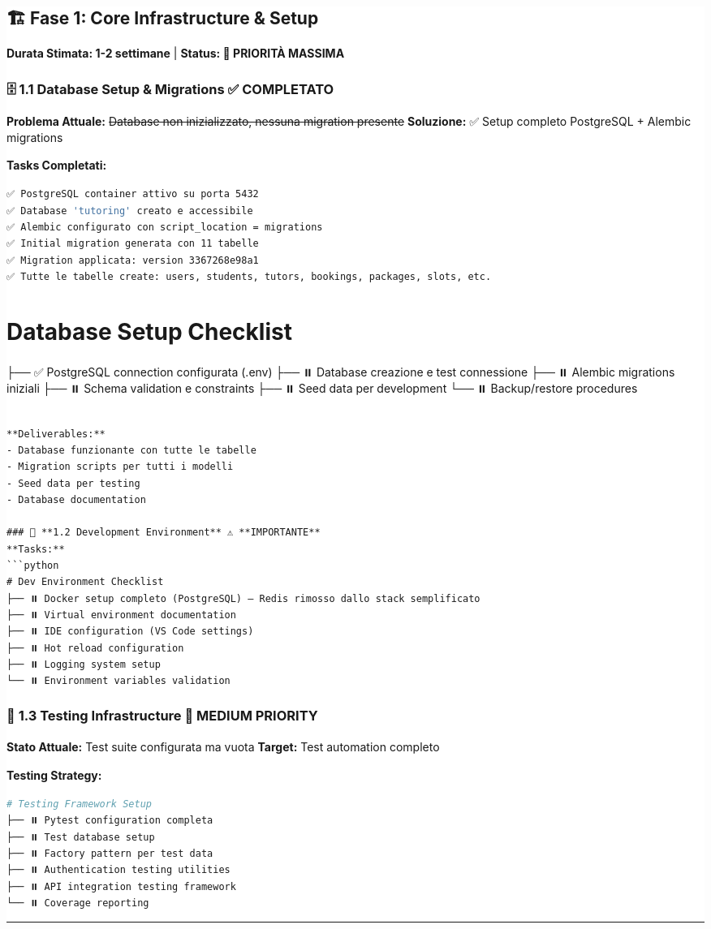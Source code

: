 ## 🏗️ Fase 1: Core Infrastructure & Setup
**Durata Stimata: 1-2 settimane** | **Status: 🔄 PRIORITÀ MASSIMA**

### 🗄️ **1.1 Database Setup & Migrations** ✅ **COMPLETATO**
**Problema Attuale:** ~~Database non inizializzato, nessuna migration presente~~
**Soluzione:** ✅ Setup completo PostgreSQL + Alembic migrations

**Tasks Completati:**
```bash
✅ PostgreSQL container attivo su porta 5432
✅ Database 'tutoring' creato e accessibile
✅ Alembic configurato con script_location = migrations
✅ Initial migration generata con 11 tabelle
✅ Migration applicata: version 3367268e98a1
✅ Tutte le tabelle create: users, students, tutors, bookings, packages, slots, etc.
```
# Database Setup Checklist
├── ✅ PostgreSQL connection configurata (.env)
├── ⏸️ Database creazione e test connessione
├── ⏸️ Alembic migrations iniziali
├── ⏸️ Schema validation e constraints
├── ⏸️ Seed data per development
└── ⏸️ Backup/restore procedures
```

**Deliverables:**
- Database funzionante con tutte le tabelle
- Migration scripts per tutti i modelli
- Seed data per testing
- Database documentation

### 🔧 **1.2 Development Environment** ⚠️ **IMPORTANTE**
**Tasks:**
```python
# Dev Environment Checklist
├── ⏸️ Docker setup completo (PostgreSQL) — Redis rimosso dallo stack semplificato
├── ⏸️ Virtual environment documentation
├── ⏸️ IDE configuration (VS Code settings)
├── ⏸️ Hot reload configuration
├── ⏸️ Logging system setup
└── ⏸️ Environment variables validation
```

### 🧪 **1.3 Testing Infrastructure** 🔄 **MEDIUM PRIORITY**
**Stato Attuale:** Test suite configurata ma vuota
**Target:** Test automation completo

**Testing Strategy:**
```python
# Testing Framework Setup
├── ⏸️ Pytest configuration completa
├── ⏸️ Test database setup
├── ⏸️ Factory pattern per test data
├── ⏸️ Authentication testing utilities
├── ⏸️ API integration testing framework
└── ⏸️ Coverage reporting
```

---